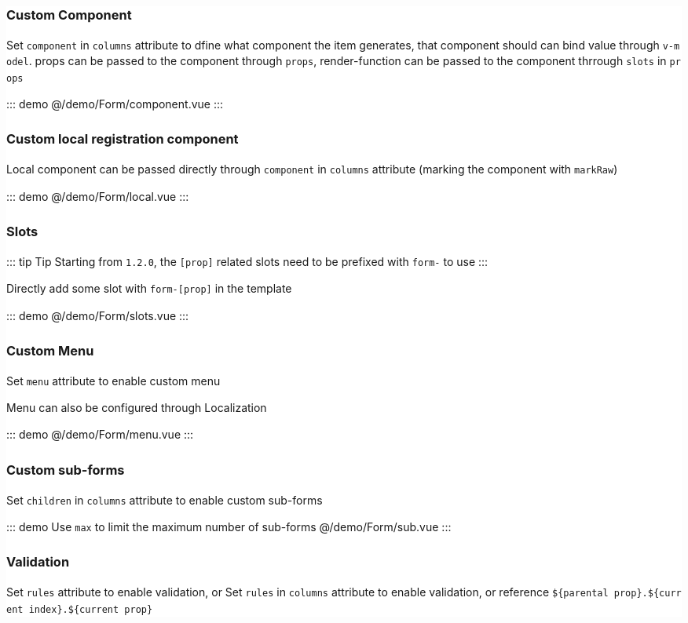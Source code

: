 ### Custom Component

Set `component` in `columns` attribute to dfine what component the item generates, that component should can bind value through `v-model`. props can be passed to the component through `props`, <pro-link to="https://v3.vuejs.org/guide/render-function.html">render-function</pro-link> can be passed to the component thrrough `slots` in `props`

::: demo
@/demo/Form/component.vue
:::

### Custom local registration component

Local component can be passed directly through `component` in `columns` attribute (marking the component with `markRaw`)

::: demo
@/demo/Form/local.vue
:::

### Slots

::: tip Tip
Starting from `1.2.0`, the `[prop]` related slots need to be prefixed with `form-` to use
:::

Directly add some slot with `form-[prop]` in the template

::: demo
@/demo/Form/slots.vue
:::

### Custom Menu

Set `menu` attribute to enable custom menu

Menu can also be configured through <pro-link to="/en-US/guide/i18n">Localization</pro-link>

::: demo
@/demo/Form/menu.vue
:::

### Custom sub-forms

Set `children` in `columns` attribute to enable custom sub-forms

::: demo Use `max` to limit the maximum number of sub-forms
@/demo/Form/sub.vue
:::

### Validation

Set `rules` attribute to enable validation, or Set `rules` in `columns` attribute to enable validation, or reference `${parental prop}.${current index}.${current prop}`
